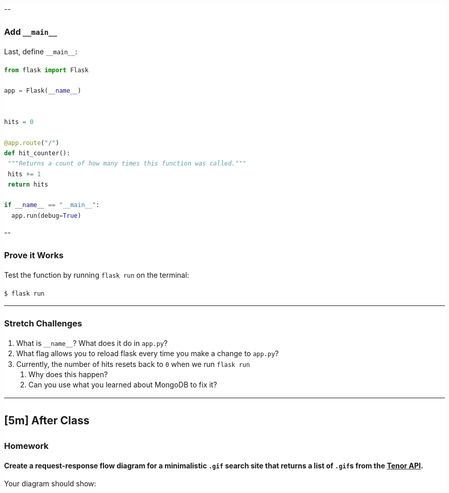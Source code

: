 --

### Add `__main__`

Last, define `__main__`:


 ```python
from flask import Flask

app = Flask(__name__)


hits = 0

@app.route("/")
def hit_counter():
  """Returns a count of how many times this function was called."""
  hits += 1
  return hits

if __name__ == "__main__":
   app.run(debug=True)
```

--

### Prove it Works

Test the function by running `flask run` on the terminal:

```bash
$ flask run
```

---

### Stretch Challenges

1. What is `__name__`? What does it do in `app.py`?
2. What flag allows you to reload flask every time you make a change to `app.py`?
3. Currently, the number of hits resets back to `0` when we run `flask run`
      1. Why does this happen?
      2. Can you use what you learned about MongoDB to fix it?

---

## **[5m]** After Class

### Homework

**Create a request-response flow diagram for a minimalistic `.gif` search site that returns a list of `.gif`s from the [Tenor API](https://tenor.com/gifapi/documentation).**

Your diagram should show:
